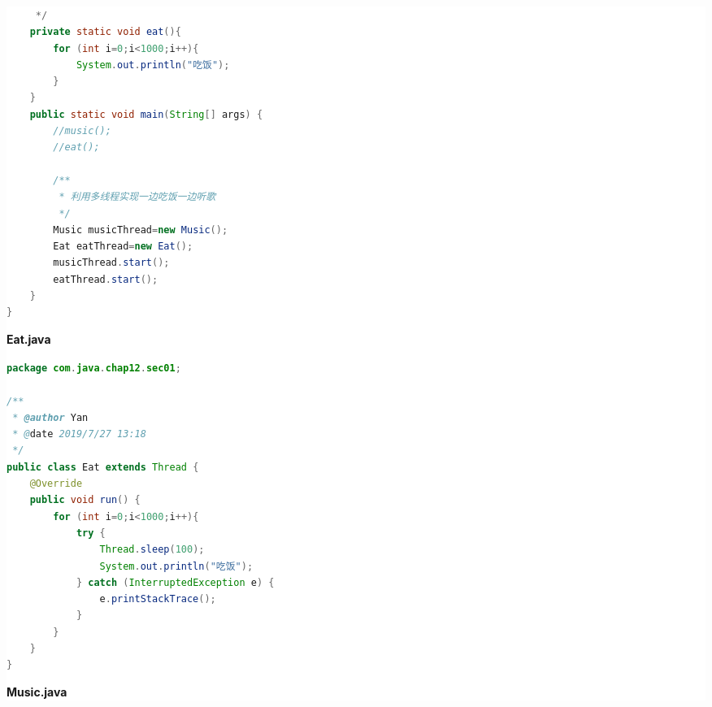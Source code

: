 ```java
     */
    private static void eat(){
        for (int i=0;i<1000;i++){
            System.out.println("吃饭");
        }
    }
    public static void main(String[] args) {
        //music();
        //eat();

        /**
         * 利用多线程实现一边吃饭一边听歌
         */
        Music musicThread=new Music();
        Eat eatThread=new Eat();
        musicThread.start();
        eatThread.start();
    }
}

```
       
**Eat.java**
      
```java
package com.java.chap12.sec01;

/**
 * @author Yan
 * @date 2019/7/27 13:18
 */
public class Eat extends Thread {
    @Override
    public void run() {
        for (int i=0;i<1000;i++){
            try {
                Thread.sleep(100);
                System.out.println("吃饭");
            } catch (InterruptedException e) {
                e.printStackTrace();
            }
        }
    }
}

```
       
**Music.java**
      
```java
